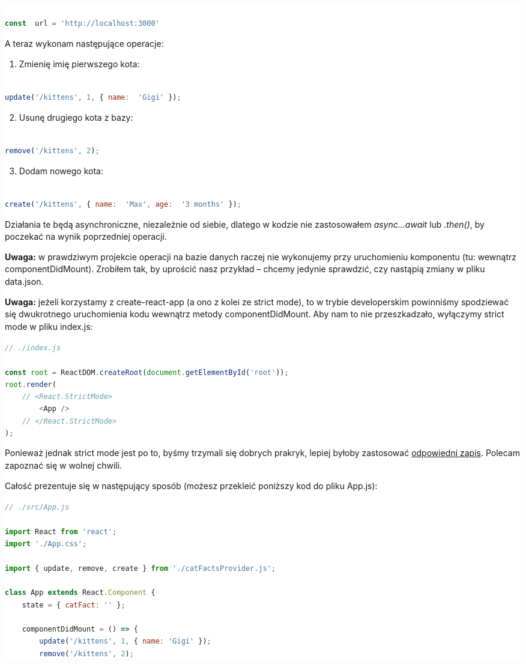 ```js

const  url = 'http://localhost:3000'

```

A teraz wykonam następujące operacje:

1. Zmienię imię pierwszego kota:

```js

update('/kittens', 1, { name:  'Gigi' });

```

2. Usunę drugiego kota z bazy:

```js

remove('/kittens', 2);

```

3. Dodam nowego kota:

```js

create('/kittens', { name:  'Max', age:  '3 months' });

```
Działania te będą asynchroniczne, niezależnie od siebie, dlatego w kodzie nie zastosowałem _async...await_ lub _.then()_, by poczekać na wynik poprzedniej operacji.

**Uwaga:** w prawdziwym projekcie operacji na bazie danych raczej nie wykonujemy przy uruchomieniu komponentu (tu: wewnątrz componentDidMount). Zrobiłem tak, by uprościć nasz przykład – chcemy jedynie sprawdzić, czy nastąpią zmiany w pliku data.json.

**Uwaga:** jeżeli korzystamy z create-react-app (a ono z kolei ze strict mode), to w trybie developerskim powinniśmy spodziewać się dwukrotnego uruchomienia kodu wewnątrz metody componentDidMount. Aby nam to nie przeszkadzało, wyłączymy strict mode w pliku index.js:

```js
// ./index.js

const root = ReactDOM.createRoot(document.getElementById('root'));
root.render(
    // <React.StrictMode>
        <App />
    // </React.StrictMode>
);
```
Ponieważ jednak strict mode jest po to, byśmy trzymali się dobrych prakryk, lepiej byłoby zastosować [odpowiedni zapis](https://stackoverflow.com/questions/71755119/reactjs-componentdidmount-executes-twice/71755316#71755316). Polecam zapoznać się w wolnej chwili.

Całość prezentuje się w następujący sposób (możesz przekleić poniższy kod do pliku App.js):
```js
// ./src/App.js

import React from 'react';
import './App.css';

import { update, remove, create } from './catFactsProvider.js';

class App extends React.Component {
    state = { catFact: '' };

    componentDidMount = () => {
        update('/kittens', 1, { name: 'Gigi' });
        remove('/kittens', 2);
```